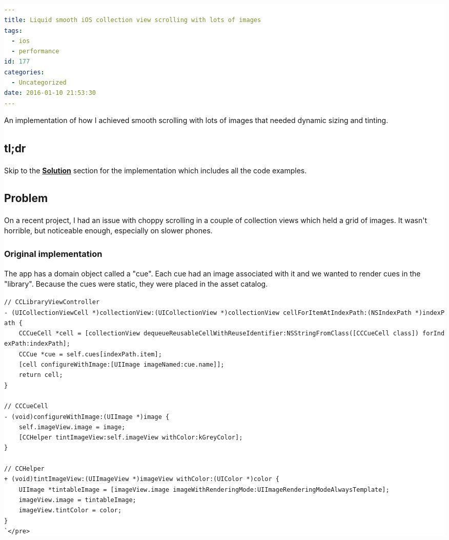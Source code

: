 ```yaml
---
title: Liquid smooth iOS collection view scrolling with lots of images
tags:
  - ios
  - performance
id: 177
categories:
  - Uncategorized
date: 2016-01-10 21:53:30
---
```


An implementation of how I achieved smooth scrolling with lots of images that needed dynamic sizing and tinting.



## tl;dr

Skip to the **[Solution](#solution)** section for the implementation which includes all the code examples.

## Problem

On a recent project, I had an issue with choppy scrolling in a couple of collection views which held a grid of images. It wasn't horrible, but noticeable enough, especially on slower phones.

### Original implementation

The app has a domain object called a "cue". Each cue had an image associated with it and we wanted to render cues in the "library". Because the cues were static, they were placed in the asset catalog.

    // CCLibraryViewController
    - (UICollectionViewCell *)collectionView:(UICollectionView *)collectionView cellForItemAtIndexPath:(NSIndexPath *)indexPath {
        CCCueCell *cell = [collectionView dequeueReusableCellWithReuseIdentifier:NSStringFromClass([CCCueCell class]) forIndexPath:indexPath];
        CCCue *cue = self.cues[indexPath.item];
        [cell configureWithImage:[UIImage imageNamed:cue.name]];
        return cell;
    }

    // CCCueCell
    - (void)configureWithImage:(UIImage *)image {
        self.imageView.image = image;
        [CCHelper tintImageView:self.imageView withColor:kGreyColor];
    }

    // CCHelper
    + (void)tintImageView:(UIImageView *)imageView withColor:(UIColor *)color {
        UIImage *tintableImage = [imageView.image imageWithRenderingMode:UIImageRenderingModeAlwaysTemplate];
        imageView.image = tintableImage;
        imageView.tintColor = color;
    }
    `</pre>
